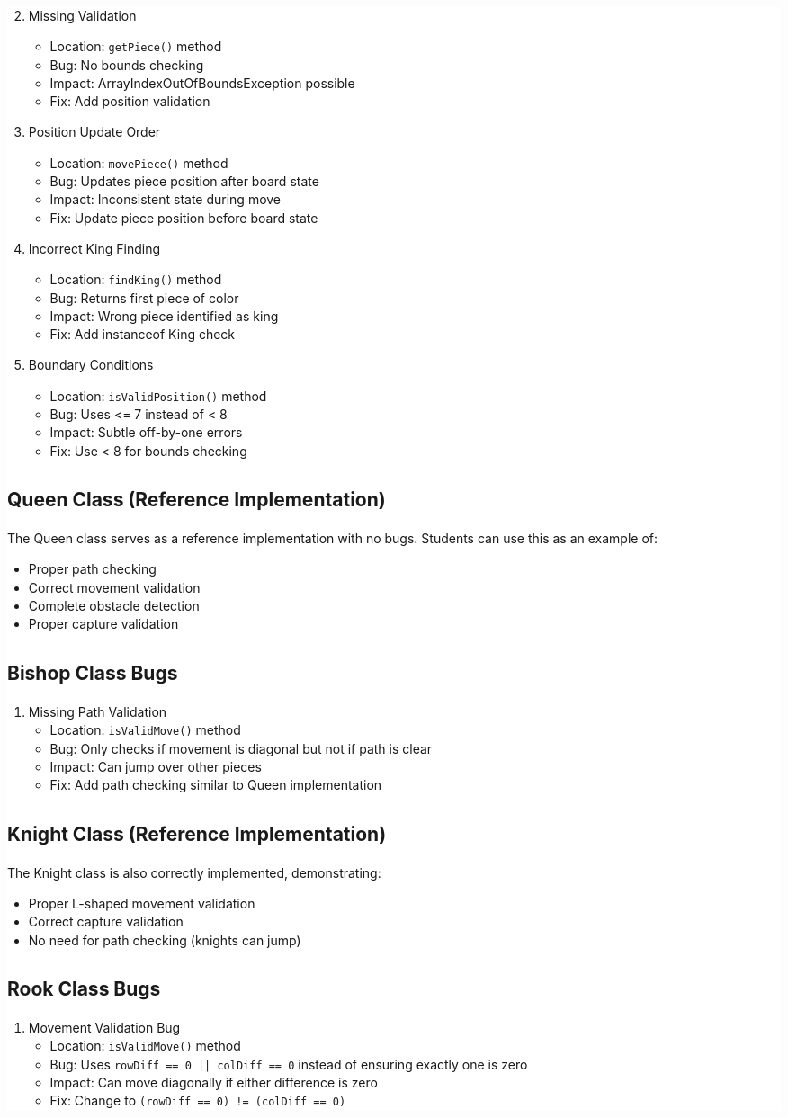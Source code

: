 2. Missing Validation
   - Location: `getPiece()` method
   - Bug: No bounds checking
   - Impact: ArrayIndexOutOfBoundsException possible
   - Fix: Add position validation

3. Position Update Order
   - Location: `movePiece()` method
   - Bug: Updates piece position after board state
   - Impact: Inconsistent state during move
   - Fix: Update piece position before board state

4. Incorrect King Finding
   - Location: `findKing()` method
   - Bug: Returns first piece of color
   - Impact: Wrong piece identified as king
   - Fix: Add instanceof King check

5. Boundary Conditions
   - Location: `isValidPosition()` method
   - Bug: Uses <= 7 instead of < 8
   - Impact: Subtle off-by-one errors
   - Fix: Use < 8 for bounds checking

## Queen Class (Reference Implementation)
The Queen class serves as a reference implementation with no bugs. Students can use this as an example of:
- Proper path checking
- Correct movement validation
- Complete obstacle detection
- Proper capture validation

## Bishop Class Bugs

1. Missing Path Validation
   - Location: `isValidMove()` method
   - Bug: Only checks if movement is diagonal but not if path is clear
   - Impact: Can jump over other pieces
   - Fix: Add path checking similar to Queen implementation

## Knight Class (Reference Implementation)
The Knight class is also correctly implemented, demonstrating:
- Proper L-shaped movement validation
- Correct capture validation
- No need for path checking (knights can jump)

## Rook Class Bugs

1. Movement Validation Bug
   - Location: `isValidMove()` method
   - Bug: Uses `rowDiff == 0 || colDiff == 0` instead of ensuring exactly one is zero
   - Impact: Can move diagonally if either difference is zero
   - Fix: Change to `(rowDiff == 0) != (colDiff == 0)`
